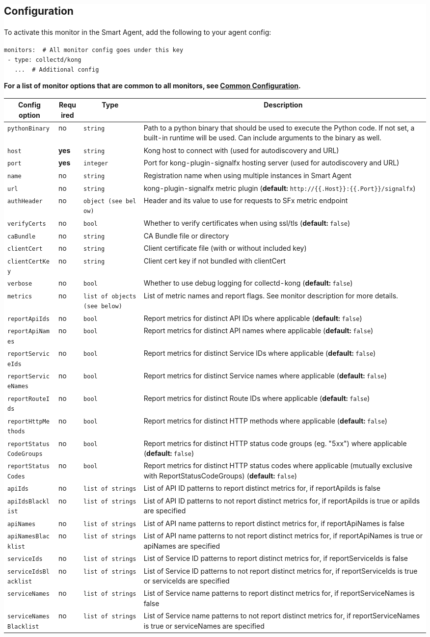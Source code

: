 ## Configuration

To activate this monitor in the Smart Agent, add the following to your
agent config:

```
monitors:  # All monitor config goes under this key
 - type: collectd/kong
   ...  # Additional config
```

**For a list of monitor options that are common to all monitors, see [Common
Configuration](https://github.com/signalfx/signalfx-agent/tree/master/docs/monitors/../monitor-config.md#common-configuration).**


| Config option | Required | Type | Description |
| --- | --- | --- | --- |
| `pythonBinary` | no | `string` | Path to a python binary that should be used to execute the Python code. If not set, a built-in runtime will be used.  Can include arguments to the binary as well. |
| `host` | **yes** | `string` | Kong host to connect with (used for autodiscovery and URL) |
| `port` | **yes** | `integer` | Port for kong-plugin-signalfx hosting server (used for autodiscovery and URL) |
| `name` | no | `string` | Registration name when using multiple instances in Smart Agent |
| `url` | no | `string` | kong-plugin-signalfx metric plugin (**default:** `http://{{.Host}}:{{.Port}}/signalfx`) |
| `authHeader` | no | `object (see below)` | Header and its value to use for requests to SFx metric endpoint |
| `verifyCerts` | no | `bool` | Whether to verify certificates when using ssl/tls (**default:** `false`) |
| `caBundle` | no | `string` | CA Bundle file or directory |
| `clientCert` | no | `string` | Client certificate file (with or without included key) |
| `clientCertKey` | no | `string` | Client cert key if not bundled with clientCert |
| `verbose` | no | `bool` | Whether to use debug logging for collectd-kong (**default:** `false`) |
| `metrics` | no | `list of objects (see below)` | List of metric names and report flags. See monitor description for more details. |
| `reportApiIds` | no | `bool` | Report metrics for distinct API IDs where applicable (**default:** `false`) |
| `reportApiNames` | no | `bool` | Report metrics for distinct API names where applicable (**default:** `false`) |
| `reportServiceIds` | no | `bool` | Report metrics for distinct Service IDs where applicable (**default:** `false`) |
| `reportServiceNames` | no | `bool` | Report metrics for distinct Service names where applicable (**default:** `false`) |
| `reportRouteIds` | no | `bool` | Report metrics for distinct Route IDs where applicable (**default:** `false`) |
| `reportHttpMethods` | no | `bool` | Report metrics for distinct HTTP methods where applicable (**default:** `false`) |
| `reportStatusCodeGroups` | no | `bool` | Report metrics for distinct HTTP status code groups (eg. "5xx") where applicable (**default:** `false`) |
| `reportStatusCodes` | no | `bool` | Report metrics for distinct HTTP status codes where applicable (mutually exclusive with ReportStatusCodeGroups) (**default:** `false`) |
| `apiIds` | no | `list of strings` | List of API ID patterns to report distinct metrics for, if reportApiIds is false |
| `apiIdsBlacklist` | no | `list of strings` | List of API ID patterns to not report distinct metrics for, if reportApiIds is true or apiIds are specified |
| `apiNames` | no | `list of strings` | List of API name patterns to report distinct metrics for, if reportApiNames is false |
| `apiNamesBlacklist` | no | `list of strings` | List of API name patterns to not report distinct metrics for, if reportApiNames is true or apiNames are specified |
| `serviceIds` | no | `list of strings` | List of Service ID patterns to report distinct metrics for, if reportServiceIds is false |
| `serviceIdsBlacklist` | no | `list of strings` | List of Service ID patterns to not report distinct metrics for, if reportServiceIds is true or serviceIds are specified |
| `serviceNames` | no | `list of strings` | List of Service name patterns to report distinct metrics for, if reportServiceNames is false |
| `serviceNamesBlacklist` | no | `list of strings` | List of Service name patterns to not report distinct metrics for, if reportServiceNames is true or serviceNames are specified |